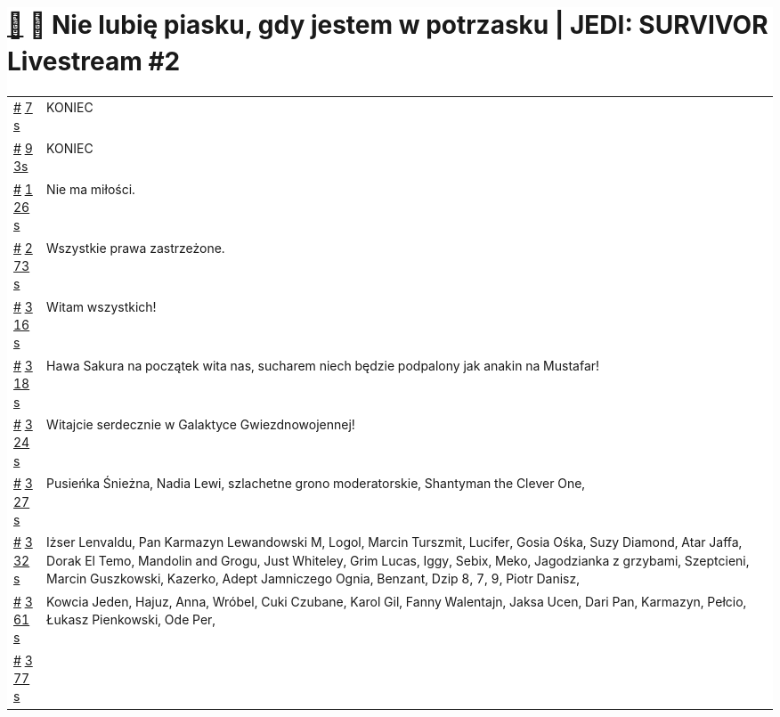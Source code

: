 # [🔗](https://www.youtube.com/watch?v=yB49Fqs2xps) 🔴 Nie lubię piasku, gdy jestem w potrzasku | JEDI: SURVIVOR Livestream #2

<table>
    <tr id="t7">
        <td><a href="#t7">#</a>&nbsp;<a href="https://www.youtube.com/watch?v=yB49Fqs2xps&t=7">7s</a></td>
        <td>KONIEC</td>
    </tr>
    <tr id="t93">
        <td><a href="#t93">#</a>&nbsp;<a href="https://www.youtube.com/watch?v=yB49Fqs2xps&t=93">93s</a></td>
        <td>KONIEC</td>
    </tr>
    <tr id="t126">
        <td><a href="#t126">#</a>&nbsp;<a href="https://www.youtube.com/watch?v=yB49Fqs2xps&t=126">126s</a></td>
        <td>Nie ma miłości.</td>
    </tr>
    <tr id="t273">
        <td><a href="#t273">#</a>&nbsp;<a href="https://www.youtube.com/watch?v=yB49Fqs2xps&t=273">273s</a></td>
        <td>Wszystkie prawa zastrzeżone.</td>
    </tr>
    <tr id="t316">
        <td><a href="#t316">#</a>&nbsp;<a href="https://www.youtube.com/watch?v=yB49Fqs2xps&t=316">316s</a></td>
        <td>Witam wszystkich!</td>
    </tr>
    <tr id="t318">
        <td><a href="#t318">#</a>&nbsp;<a href="https://www.youtube.com/watch?v=yB49Fqs2xps&t=318">318s</a></td>
        <td>Hawa Sakura na początek wita nas, sucharem niech będzie podpalony jak anakin na Mustafar!</td>
    </tr>
    <tr id="t324">
        <td><a href="#t324">#</a>&nbsp;<a href="https://www.youtube.com/watch?v=yB49Fqs2xps&t=324">324s</a></td>
        <td>Witajcie serdecznie w Galaktyce Gwiezdnowojennej!</td>
    </tr>
    <tr id="t327">
        <td><a href="#t327">#</a>&nbsp;<a href="https://www.youtube.com/watch?v=yB49Fqs2xps&t=327">327s</a></td>
        <td>Pusieńka Śnieżna, Nadia Lewi, szlachetne grono moderatorskie, Shantyman the Clever One,</td>
    </tr>
    <tr id="t332">
        <td><a href="#t332">#</a>&nbsp;<a href="https://www.youtube.com/watch?v=yB49Fqs2xps&t=332">332s</a></td>
        <td>Iżser Lenvaldu, Pan Karmazyn Lewandowski M, Logol, Marcin Turszmit, Lucifer, Gosia Ośka, Suzy Diamond, Atar Jaffa, Dorak El Temo, Mandolin and Grogu, Just Whiteley, Grim Lucas, Iggy, Sebix, Meko, Jagodzianka z grzybami, Szeptcieni, Marcin Guszkowski, Kazerko, Adept Jamniczego Ognia, Benzant, Dzip 8, 7, 9, Piotr Danisz,</td>
    </tr>
    <tr id="t361">
        <td><a href="#t361">#</a>&nbsp;<a href="https://www.youtube.com/watch?v=yB49Fqs2xps&t=361">361s</a></td>
        <td>Kowcia Jeden, Hajuz, Anna, Wróbel, Cuki Czubane, Karol Gil, Fanny Walentajn, Jaksa Ucen, Dari Pan, Karmazyn, Pełcio, Łukasz Pienkowski, Ode Per,</td>
    </tr>
    <tr id="t377">
        <td><a href="#t377">#</a>&nbsp;<a href="https://www.youtube.com/watch?v=yB49Fqs2xps&t=377">377s</a></td>